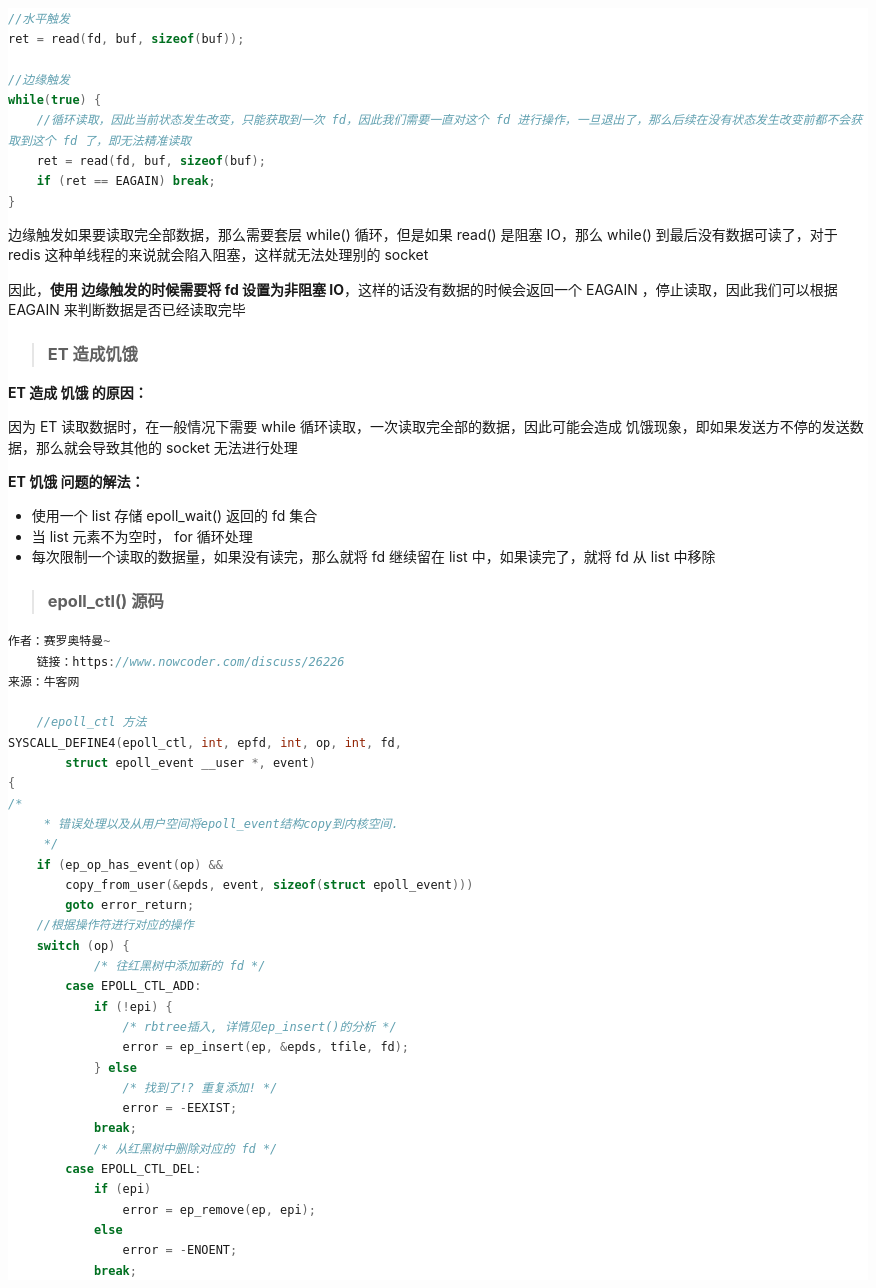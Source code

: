 ```C
//水平触发
ret = read(fd, buf, sizeof(buf));

//边缘触发
while(true) {
    //循环读取，因此当前状态发生改变，只能获取到一次 fd，因此我们需要一直对这个 fd 进行操作，一旦退出了，那么后续在没有状态发生改变前都不会获取到这个 fd 了，即无法精准读取
    ret = read(fd, buf, sizeof(buf);
    if (ret == EAGAIN) break;
}
```

边缘触发如果要读取完全部数据，那么需要套层 while() 循环，但是如果 read() 是阻塞 IO，那么 while() 到最后没有数据可读了，对于 redis 这种单线程的来说就会陷入阻塞，这样就无法处理别的 socket

因此，**使用 边缘触发的时候需要将 fd 设置为非阻塞 IO**，这样的话没有数据的时候会返回一个 EAGAIN ，停止读取，因此我们可以根据 EAGAIN 来判断数据是否已经读取完毕



> ### ET 造成饥饿

**ET 造成 饥饿 的原因：**

因为 ET 读取数据时，在一般情况下需要 while 循环读取，一次读取完全部的数据，因此可能会造成 饥饿现象，即如果发送方不停的发送数据，那么就会导致其他的 socket 无法进行处理



**ET 饥饿 问题的解法：**

- 使用一个 list 存储 epoll_wait() 返回的 fd 集合
- 当 list 元素不为空时， for 循环处理
- 每次限制一个读取的数据量，如果没有读完，那么就将 fd 继续留在 list 中，如果读完了，就将 fd 从 list 中移除





> ### epoll_ctl() 源码

```C
作者：赛罗奥特曼~
    链接：https://www.nowcoder.com/discuss/26226
来源：牛客网

    //epoll_ctl 方法
SYSCALL_DEFINE4(epoll_ctl, int, epfd, int, op, int, fd,
        struct epoll_event __user *, event)
{
/*
     * 错误处理以及从用户空间将epoll_event结构copy到内核空间.
     */
    if (ep_op_has_event(op) &&
        copy_from_user(&epds, event, sizeof(struct epoll_event)))
        goto error_return;
    //根据操作符进行对应的操作
    switch (op) {
            /* 往红黑树中添加新的 fd */
        case EPOLL_CTL_ADD:
            if (!epi) {
                /* rbtree插入, 详情见ep_insert()的分析 */
                error = ep_insert(ep, &epds, tfile, fd);
            } else
                /* 找到了!? 重复添加! */
                error = -EEXIST;
            break;
            /* 从红黑树中删除对应的 fd */
        case EPOLL_CTL_DEL:
            if (epi)
                error = ep_remove(ep, epi);
            else
                error = -ENOENT;
            break;
```